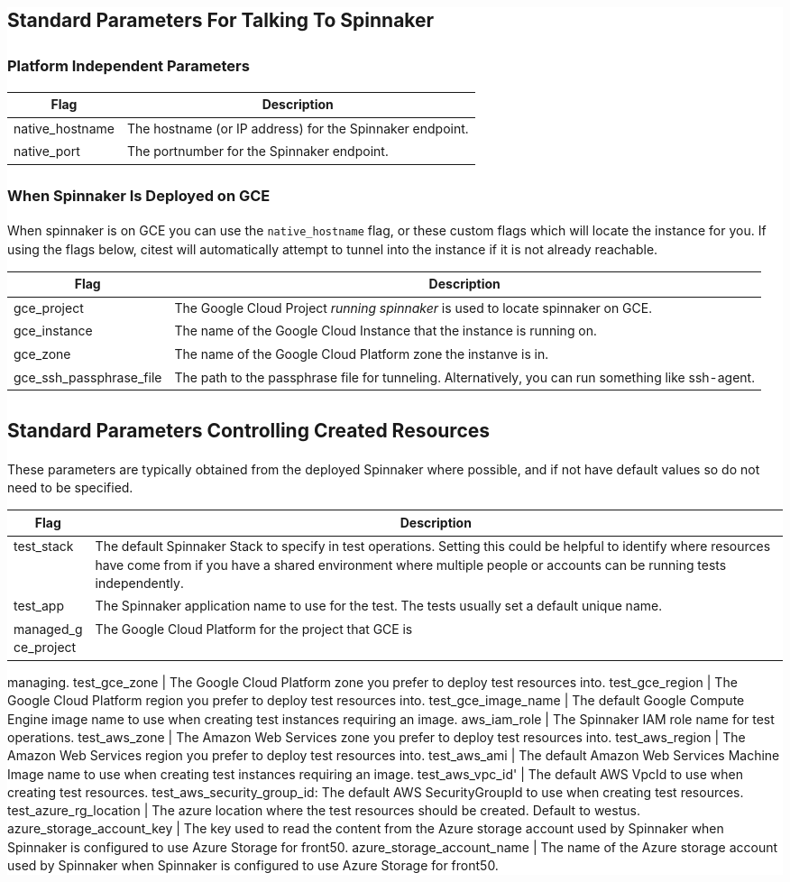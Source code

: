 ## Standard Parameters For Talking To Spinnaker

### Platform Independent Parameters
Flag | Description
-----|------------
native_hostname | The hostname (or IP address) for the Spinnaker endpoint.
native_port | The portnumber for the Spinnaker endpoint.


### When Spinnaker Is Deployed on GCE
When spinnaker is on GCE you can use the `native_hostname` flag, or
these custom flags which will locate the instance for you. If using the
flags below, citest will automatically attempt to tunnel into the instance
if it is not already reachable.

Flag | Description
-----|------------
gce_project | The Google Cloud Project *running spinnaker* is used to locate spinnaker on GCE.
gce_instance | The name of the Google Cloud Instance that the instance is running on.
gce_zone | The name of the Google Cloud Platform zone the instanve is in.
gce_ssh_passphrase_file | The path to the passphrase file for tunneling. Alternatively, you can run something like ssh-agent.


## Standard Parameters Controlling Created Resources
These parameters are typically obtained from the deployed Spinnaker where
possible, and if not have default values so do not need to be specified.

Flag | Description
-----|------------
test_stack | The default Spinnaker Stack to specify in test operations. Setting this could be helpful to identify where resources have come from if you have a shared environment where multiple people or accounts can be running tests independently.
test_app | The Spinnaker application name to use for the test. The tests usually set a default unique name.
managed_gce_project | The Google Cloud Platform for the project that GCE is
managing. 
test_gce_zone | The Google Cloud Platform zone you prefer to deploy test
resources into.
test_gce_region | The Google Cloud Platform region you prefer to deploy test
resources into.
test_gce_image_name | The default Google Compute Engine image name to use
when creating test instances requiring an image.
aws_iam_role | The Spinnaker IAM role name for test operations.
test_aws_zone | The Amazon Web Services zone you prefer to deploy test
resources into.
test_aws_region | The Amazon Web Services region you prefer to deploy test
resources into.
test_aws_ami | The default Amazon Web Services Machine Image name to use
when creating test instances requiring an image.
test_aws_vpc_id' | The default AWS VpcId to use when creating test resources.
test_aws_security_group_id: The default AWS SecurityGroupId to use when
creating test resources.
test_azure_rg_location | The azure location where the test resources should be created. Default to westus.
azure_storage_account_key | The key used to read the content from the Azure storage account used by Spinnaker when Spinnaker is configured to use Azure Storage for front50.
azure_storage_account_name | The name of the Azure storage account used by Spinnaker when Spinnaker is configured to use Azure Storage for front50.
